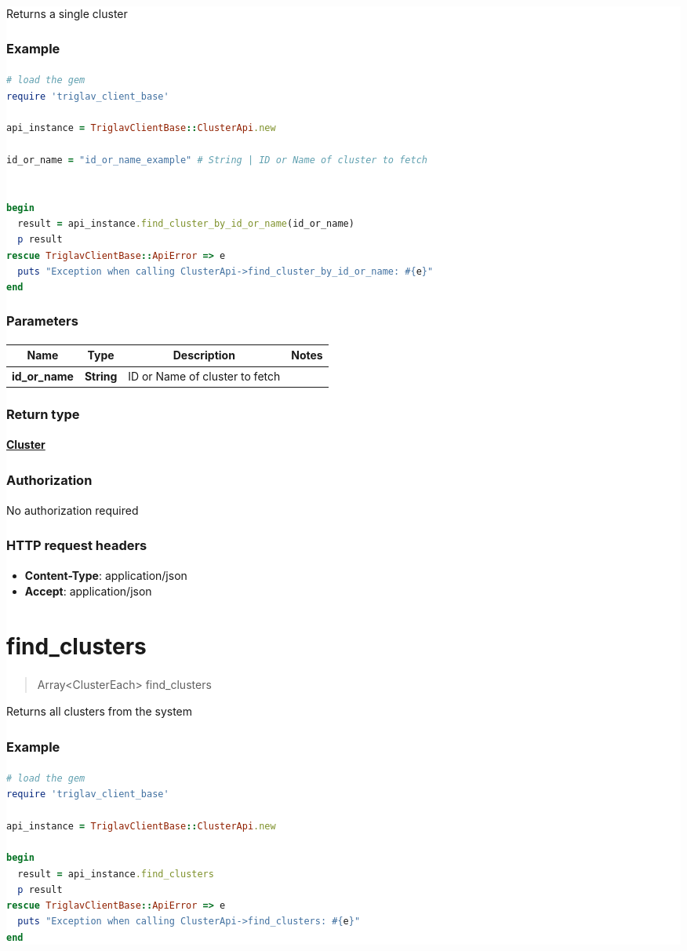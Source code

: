 

Returns a single cluster

### Example
```ruby
# load the gem
require 'triglav_client_base'

api_instance = TriglavClientBase::ClusterApi.new

id_or_name = "id_or_name_example" # String | ID or Name of cluster to fetch


begin
  result = api_instance.find_cluster_by_id_or_name(id_or_name)
  p result
rescue TriglavClientBase::ApiError => e
  puts "Exception when calling ClusterApi->find_cluster_by_id_or_name: #{e}"
end
```

### Parameters

Name | Type | Description  | Notes
------------- | ------------- | ------------- | -------------
 **id_or_name** | **String**| ID or Name of cluster to fetch | 

### Return type

[**Cluster**](Cluster.md)

### Authorization

No authorization required

### HTTP request headers

 - **Content-Type**: application/json
 - **Accept**: application/json



# **find_clusters**
> Array&lt;ClusterEach&gt; find_clusters



Returns all clusters from the system

### Example
```ruby
# load the gem
require 'triglav_client_base'

api_instance = TriglavClientBase::ClusterApi.new

begin
  result = api_instance.find_clusters
  p result
rescue TriglavClientBase::ApiError => e
  puts "Exception when calling ClusterApi->find_clusters: #{e}"
end
```
